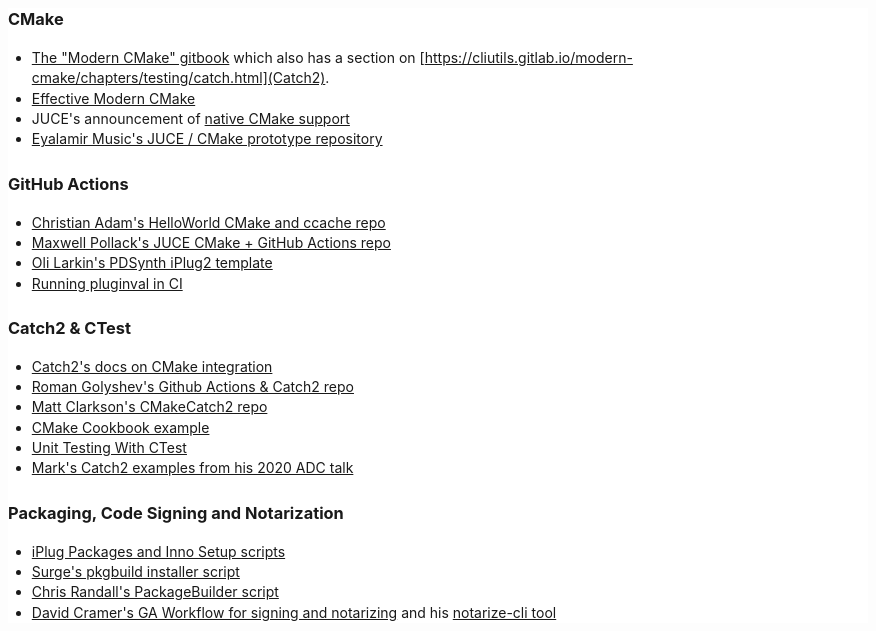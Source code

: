 ### CMake

* [The "Modern CMake" gitbook](https://cliutils.gitlab.io/) which also has a section on [https://cliutils.gitlab.io/modern-cmake/chapters/testing/catch.html](Catch2).
* [Effective Modern CMake](https://gist.github.com/mbinna/c61dbb39bca0e4fb7d1f73b0d66a4fd1)
* JUCE's announcement of [native CMake support](https://forum.juce.com/t/native-built-in-cmake-support-in-juce/38700)
* [Eyalamir Music's JUCE / CMake prototype repository](https://github.com/eyalamirmusic/JUCECmakeRepoPrototype)

### GitHub Actions

* [Christian Adam's HelloWorld CMake and ccache repo](https://github.com/cristianadam/HelloWorld)
* [Maxwell Pollack's JUCE CMake + GitHub Actions repo](https://github.com/maxwellpollack/juce-plugin-ci)
* [Oli Larkin's PDSynth iPlug2 template](https://github.com/olilarkin/PDSynth)
* [Running pluginval in CI](https://github.com/Tracktion/pluginval/blob/develop/docs/Adding%20pluginval%20to%20CI.md)

### Catch2 & CTest

* [Catch2's docs on CMake integration](https://github.com/catchorg/Catch2/blob/devel/docs/cmake-integration.md)
* [Roman Golyshev's Github Actions & Catch2 repo](https://github.com/fedochet/github-actions-cpp-test)
* [Matt Clarkson's CMakeCatch2 repo](https://github.com/MattClarkson/CMakeCatch2)
* [CMake Cookbook example](https://github.com/dev-cafe/cmake-cookbook/tree/master/chapter-04/recipe-02/cxx-example)
* [Unit Testing With CTest](https://bertvandenbroucke.netlify.app/2019/12/12/unit-testing-with-ctest/)
* [Mark's Catch2 examples from his 2020 ADC talk](https://github.com/Sinecure-Audio/TestsTalk)

### Packaging, Code Signing and Notarization 

* [iPlug Packages and Inno Setup scripts](https://github.com/olilarkin/wdl-ol/tree/master/IPlugExamples/IPlugEffect/installer)
* [Surge's pkgbuild installer script](https://github.com/kurasu/surge/blob/master/installer_mac/make_installer.sh)
* [Chris Randall's PackageBuilder script](https://forum.juce.com/t/vst-installer/16654/15)
* [David Cramer's GA Workflow for signing and notarizing](https://medium.com/better-programming/indie-mac-app-devops-with-github-actions-b16764a3ebe7) and his [notarize-cli tool](https://github.com/bacongravy/notarize-cli)
